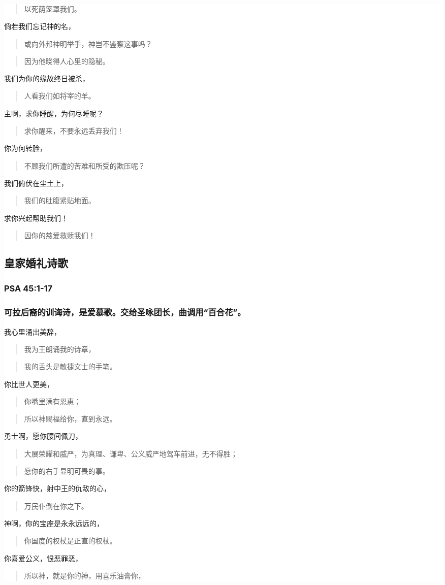 > 以死荫笼罩我们。

倘若我们忘记神的名，

> 或向外邦神明举手，神岂不鉴察这事吗？

> 因为他晓得人心里的隐秘。

我们为你的缘故终日被杀，

> 人看我们如将宰的羊。

主啊，求你睡醒，为何尽睡呢？

> 求你醒来，不要永远丢弃我们！

你为何转脸，

> 不顾我们所遭的苦难和所受的欺压呢？

我们俯伏在尘土上，

> 我们的肚腹紧贴地面。

求你兴起帮助我们！

> 因你的慈爱救赎我们！

## <a id='1039' name='1039'></a>皇家婚礼诗歌

### PSA 45:1-17

### 可拉后裔的训诲诗，是爱慕歌。交给圣咏团长，曲调用“百合花”。

我心里涌出美辞，

> 我为王朗诵我的诗章，

> 我的舌头是敏捷文士的手笔。

你比世人更美，

> 你嘴里满有恩惠；

> 所以神赐福给你，直到永远。

勇士啊，愿你腰间佩刀，

> 大展荣耀和威严，为真理、谦卑、公义威严地驾车前进，无不得胜；

> 愿你的右手显明可畏的事。

你的箭锋快，射中王的仇敌的心，

> 万民仆倒在你之下。

神啊，你的宝座是永永远远的，

> 你国度的权杖是正直的权杖。

你喜爱公义，恨恶罪恶，

> 所以神，就是你的神，用喜乐油膏你，
